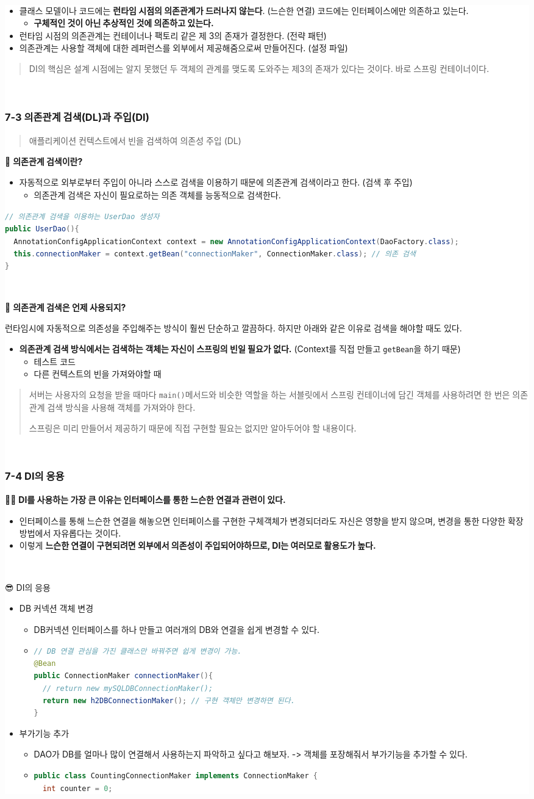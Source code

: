 * 클래스 모델이나 코드에는 **런타임 시점의 의존관계가 드러나지 않는다**. (느슨한 연결) 코드에는 인터페이스에만 의존하고 있는다.
  * **구체적인 것이 아닌 추상적인 것에 의존하고 있는다.**
* 런타임 시점의 의존관계는 컨테이너나 팩토리 같은 제 3의 존재가 결정한다. (전략 패턴)
* 의존관계는 사용할 객체에 대한 레퍼런스를 외부에서 제공해줌으로써 만들어진다. (설정 파일)

> DI의 핵심은 설계 시점에는 알지 못했던 두 객체의 관계를 맺도록 도와주는 제3의 존재가 있다는 것이다. 바로 스프링 컨테이너이다.

<br>

### 7-3 의존관계 검색(DL)과 주입(DI)

> 애플리케이션 컨텍스트에서 빈을 검색하여 의존성 주입 (DL)

🤔 **의존관계 검색이란?**

* 자동적으로 외부로부터 주입이 아니라 스스로 검색을 이용하기 때문에 의존관계 검색이라고 한다. (검색 후 주입)
  * 의존관계 검색은 자신이 필요로하는 의존 객체를 능동적으로 검색한다.

```java
// 의존관계 검색을 이용하는 UserDao 생성자
public UserDao(){
  AnnotationConfigApplicationContext context = new AnnotationConfigApplicationContext(DaoFactory.class);
  this.connectionMaker = context.getBean("connectionMaker", ConnectionMaker.class); // 의존 검색
}
```

<br>

🤔 **의존관계 검색은 언제 사용되지?**

런타임시에 자동적으로 의존성을 주입해주는 방식이 훨씬 단순하고 깔끔하다. 하지만 아래와 같은 이유로 검색을 해야할 때도 있다.

* **의존관계 검색 방식에서는 검색하는 객체는 자신이 스프링의 빈일 필요가 없다.** (Context를 직접 만들고 `getBean`을 하기 때문)
  * 테스트 코드
  * 다른 컨텍스트의 빈을 가져와야할 때

> 서버는 사용자의 요청을 받을 때마다 `main()`메서드와 비슷한 역할을 하는 서블릿에서 스프링 컨테이너에 담긴 객체를 사용하려면 한 번은 의존관계 검색 방식을 사용해 객체를 가져와야 한다.
>
> 스프링은 미리 만들어서 제공하기 때문에 직접 구현할 필요는 없지만 알아두어야 할 내용이다.

<br>

### 7-4 DI의 응용

🙋‍♂️ **DI를 사용하는 가장 큰 이유는 인터페이스를 통한 느슨한 연결과 관련이 있다.**

* 인터페이스를 통해 느슨한 연결을 해놓으면 인터페이스를 구현한 구체객체가 변경되더라도 자신은 영향을 받지 않으며, 변경을 통한 다양한 확장 방법에서 자유롭다는 것이다.
* 이렇게 **느슨한 연결이 구현되려면 외부에서 의존성이 주입되어야하므로, DI는 여러모로 활용도가 높다.**

<br>

😎 DI의 응용

* DB 커넥션 객체 변경

  * DB커넥션 인터페이스를 하나 만들고 여러개의 DB와 연결을 쉽게 변경할 수 있다.

  * ```java
    // DB 연결 관심을 가진 클래스만 바꿔주면 쉽게 변경이 가능.
    @Bean
    public ConnectionMaker connectionMaker(){
      // return new mySQLDBConnectionMaker();
      return new h2DBConnectionMaker(); // 구현 객체만 변경하면 된다.
    }
    ```
* 부가기능 추가
  * DAO가 DB를 얼마나 많이 연결해서 사용하는지 파악하고 싶다고 해보자. -> 객체를 포장해줘서 부가기능을 추가할 수 있다.
  * ```java
    public class CountingConnectionMaker implements ConnectionMaker {
      int counter = 0;